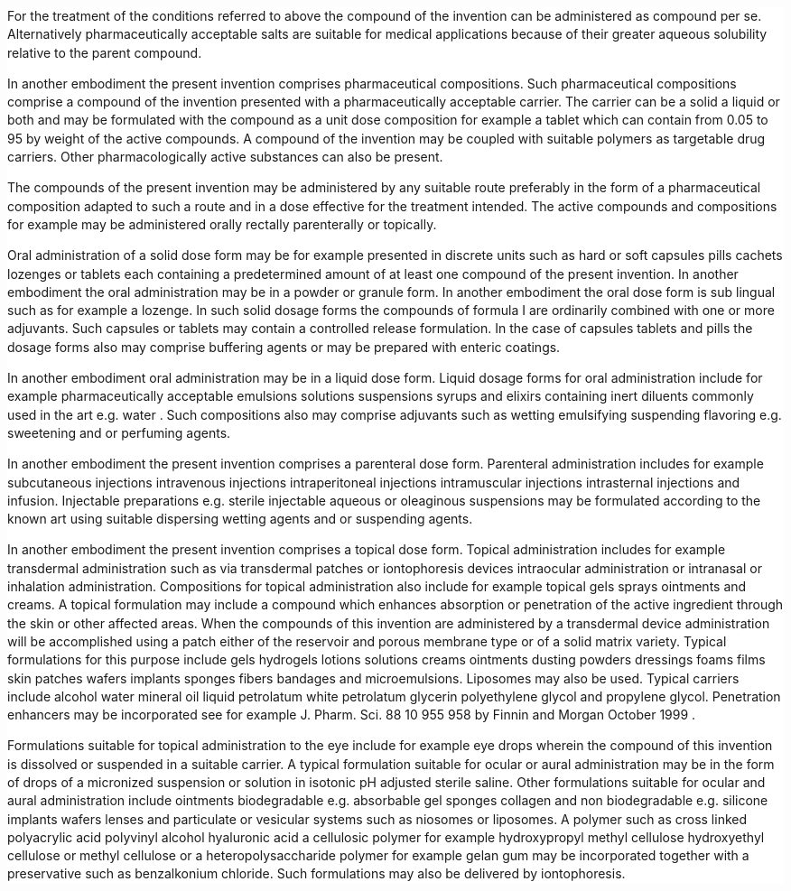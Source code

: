 For the treatment of the conditions referred to above the compound of the invention can be administered as compound per se. Alternatively pharmaceutically acceptable salts are suitable for medical applications because of their greater aqueous solubility relative to the parent compound.

In another embodiment the present invention comprises pharmaceutical compositions. Such pharmaceutical compositions comprise a compound of the invention presented with a pharmaceutically acceptable carrier. The carrier can be a solid a liquid or both and may be formulated with the compound as a unit dose composition for example a tablet which can contain from 0.05 to 95 by weight of the active compounds. A compound of the invention may be coupled with suitable polymers as targetable drug carriers. Other pharmacologically active substances can also be present.

The compounds of the present invention may be administered by any suitable route preferably in the form of a pharmaceutical composition adapted to such a route and in a dose effective for the treatment intended. The active compounds and compositions for example may be administered orally rectally parenterally or topically.

Oral administration of a solid dose form may be for example presented in discrete units such as hard or soft capsules pills cachets lozenges or tablets each containing a predetermined amount of at least one compound of the present invention. In another embodiment the oral administration may be in a powder or granule form. In another embodiment the oral dose form is sub lingual such as for example a lozenge. In such solid dosage forms the compounds of formula I are ordinarily combined with one or more adjuvants. Such capsules or tablets may contain a controlled release formulation. In the case of capsules tablets and pills the dosage forms also may comprise buffering agents or may be prepared with enteric coatings.

In another embodiment oral administration may be in a liquid dose form. Liquid dosage forms for oral administration include for example pharmaceutically acceptable emulsions solutions suspensions syrups and elixirs containing inert diluents commonly used in the art e.g. water . Such compositions also may comprise adjuvants such as wetting emulsifying suspending flavoring e.g. sweetening and or perfuming agents.

In another embodiment the present invention comprises a parenteral dose form. Parenteral administration includes for example subcutaneous injections intravenous injections intraperitoneal injections intramuscular injections intrasternal injections and infusion. Injectable preparations e.g. sterile injectable aqueous or oleaginous suspensions may be formulated according to the known art using suitable dispersing wetting agents and or suspending agents.

In another embodiment the present invention comprises a topical dose form. Topical administration includes for example transdermal administration such as via transdermal patches or iontophoresis devices intraocular administration or intranasal or inhalation administration. Compositions for topical administration also include for example topical gels sprays ointments and creams. A topical formulation may include a compound which enhances absorption or penetration of the active ingredient through the skin or other affected areas. When the compounds of this invention are administered by a transdermal device administration will be accomplished using a patch either of the reservoir and porous membrane type or of a solid matrix variety. Typical formulations for this purpose include gels hydrogels lotions solutions creams ointments dusting powders dressings foams films skin patches wafers implants sponges fibers bandages and microemulsions. Liposomes may also be used. Typical carriers include alcohol water mineral oil liquid petrolatum white petrolatum glycerin polyethylene glycol and propylene glycol. Penetration enhancers may be incorporated see for example J. Pharm. Sci. 88 10 955 958 by Finnin and Morgan October 1999 .

Formulations suitable for topical administration to the eye include for example eye drops wherein the compound of this invention is dissolved or suspended in a suitable carrier. A typical formulation suitable for ocular or aural administration may be in the form of drops of a micronized suspension or solution in isotonic pH adjusted sterile saline. Other formulations suitable for ocular and aural administration include ointments biodegradable e.g. absorbable gel sponges collagen and non biodegradable e.g. silicone implants wafers lenses and particulate or vesicular systems such as niosomes or liposomes. A polymer such as cross linked polyacrylic acid polyvinyl alcohol hyaluronic acid a cellulosic polymer for example hydroxypropyl methyl cellulose hydroxyethyl cellulose or methyl cellulose or a heteropolysaccharide polymer for example gelan gum may be incorporated together with a preservative such as benzalkonium chloride. Such formulations may also be delivered by iontophoresis.
